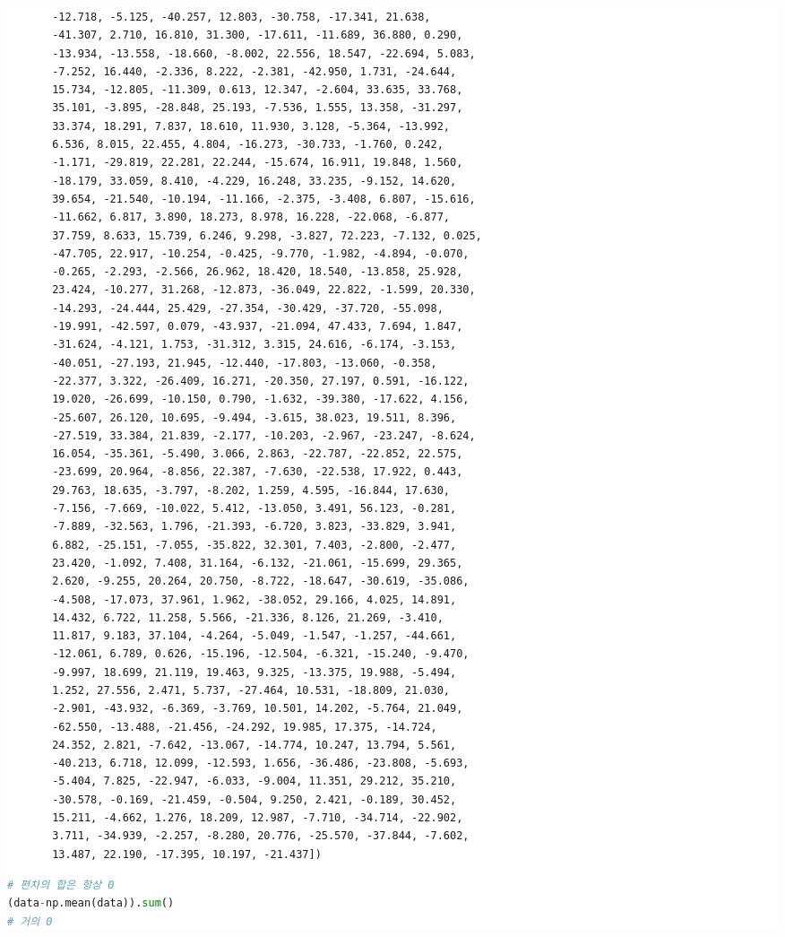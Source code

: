            -12.718, -5.125, -40.257, 12.803, -30.758, -17.341, 21.638,
           -41.307, 2.710, 16.810, 31.300, -17.611, -11.689, 36.880, 0.290,
           -13.934, -13.558, -18.660, -8.002, 22.556, 18.547, -22.694, 5.083,
           -7.252, 16.440, -2.336, 8.222, -2.381, -42.950, 1.731, -24.644,
           15.734, -12.805, -11.309, 0.613, 12.347, -2.604, 33.635, 33.768,
           35.101, -3.895, -28.848, 25.193, -7.536, 1.555, 13.358, -31.297,
           33.374, 18.291, 7.837, 18.610, 11.930, 3.128, -5.364, -13.992,
           6.536, 8.015, 22.455, 4.804, -16.273, -30.733, -1.760, 0.242,
           -1.171, -29.819, 22.281, 22.244, -15.674, 16.911, 19.848, 1.560,
           -18.179, 33.059, 8.410, -4.229, 16.248, 33.235, -9.152, 14.620,
           39.654, -21.540, -10.194, -11.166, -2.375, -3.408, 6.807, -15.616,
           -11.662, 6.817, 3.890, 18.273, 8.978, 16.228, -22.068, -6.877,
           37.759, 8.633, 15.739, 6.246, 9.298, -3.827, 72.223, -7.132, 0.025,
           -47.705, 22.917, -10.254, -0.425, -9.770, -1.982, -4.894, -0.070,
           -0.265, -2.293, -2.566, 26.962, 18.420, 18.540, -13.858, 25.928,
           23.424, -10.277, 31.268, -12.873, -36.049, 22.822, -1.599, 20.330,
           -14.293, -24.444, 25.429, -27.354, -30.429, -37.720, -55.098,
           -19.991, -42.597, 0.079, -43.937, -21.094, 47.433, 7.694, 1.847,
           -31.624, -4.121, 1.753, -31.312, 3.315, 24.616, -6.174, -3.153,
           -40.051, -27.193, 21.945, -12.440, -17.803, -13.060, -0.358,
           -22.377, 3.322, -26.409, 16.271, -20.350, 27.197, 0.591, -16.122,
           19.020, -26.699, -10.150, 0.790, -1.632, -39.380, -17.622, 4.156,
           -25.607, 26.120, 10.695, -9.494, -3.615, 38.023, 19.511, 8.396,
           -27.519, 33.384, 21.839, -2.177, -10.203, -2.967, -23.247, -8.624,
           16.054, -35.361, -5.490, 3.066, 2.863, -22.787, -22.852, 22.575,
           -23.699, 20.964, -8.856, 22.387, -7.630, -22.538, 17.922, 0.443,
           29.763, 18.635, -3.797, -8.202, 1.259, 4.595, -16.844, 17.630,
           -7.156, -7.669, -10.022, 5.412, -13.050, 3.491, 56.123, -0.281,
           -7.889, -32.563, 1.796, -21.393, -6.720, 3.823, -33.829, 3.941,
           6.882, -25.151, -7.055, -35.822, 32.301, 7.403, -2.800, -2.477,
           23.420, -1.092, 7.408, 31.164, -6.132, -21.061, -15.699, 29.365,
           2.620, -9.255, 20.264, 20.750, -8.722, -18.647, -30.619, -35.086,
           -4.508, -17.073, 37.961, 1.962, -38.052, 29.166, 4.025, 14.891,
           14.432, 6.722, 11.258, 5.566, -21.336, 8.126, 21.269, -3.410,
           11.817, 9.183, 37.104, -4.264, -5.049, -1.547, -1.257, -44.661,
           -12.061, 6.789, 0.626, -15.196, -12.504, -6.321, -15.240, -9.470,
           -9.997, 18.699, 21.119, 19.463, 9.325, -13.375, 19.988, -5.494,
           1.252, 27.556, 2.471, 5.737, -27.464, 10.531, -18.809, 21.030,
           -2.901, -43.932, -6.369, -3.769, 10.501, 14.202, -5.764, 21.049,
           -62.550, -13.488, -21.456, -24.292, 19.985, 17.375, -14.724,
           24.352, 2.821, -7.642, -13.067, -14.774, 10.247, 13.794, 5.561,
           -40.213, 6.718, 12.099, -12.593, 1.656, -36.486, -23.808, -5.693,
           -5.404, 7.825, -22.947, -6.033, -9.004, 11.351, 29.212, 35.210,
           -30.578, -0.169, -21.459, -0.504, 9.250, 2.421, -0.189, 30.452,
           15.211, -4.662, 1.276, 18.209, 12.987, -7.710, -34.714, -22.902,
           3.711, -34.939, -2.257, -8.280, 20.776, -25.570, -37.844, -7.602,
           13.487, 22.190, -17.395, 10.197, -21.437])




```python
# 편차의 합은 항상 0
(data-np.mean(data)).sum()
# 거의 0
```
